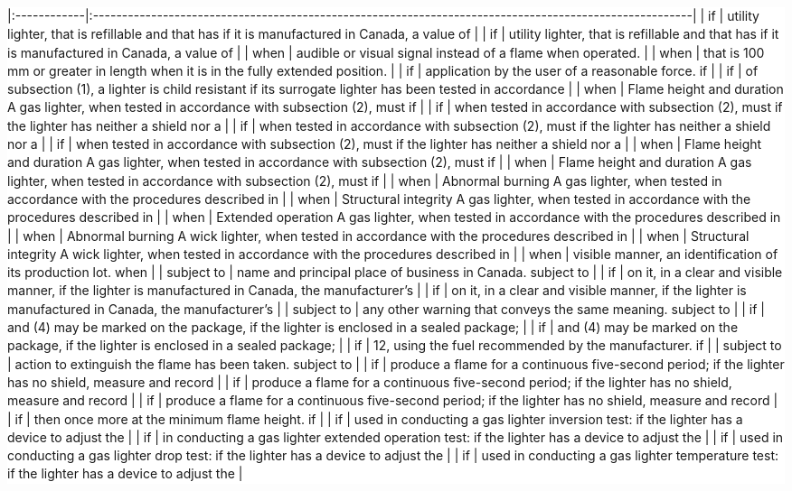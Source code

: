 |:------------|:-------------------------------------------------------------------------------------------------------|
| if          | utility lighter, that is refillable and that has if it is manufactured in Canada, a value of           |
| if          | utility lighter, that is refillable and that has if it is manufactured in Canada, a value of           |
| when        | audible or visual signal instead of a flame when  operated.                                            |
| when        | that is 100 mm or greater in length when  it is in the fully extended position.                        |
| if          | application by the user of a reasonable force. if                                                      |
| if          | of subsection (1), a lighter is child resistant if its surrogate lighter has been tested in accordance |
| when        | Flame height and duration A gas lighter,  when tested in accordance with subsection (2), must if       |
| if          | when tested in accordance with subsection (2), must if the lighter has neither a shield nor a          |
| if          | when tested in accordance with subsection (2), must if the lighter has neither a shield nor a          |
| if          | when tested in accordance with subsection (2), must if the lighter has neither a shield nor a          |
| when        | Flame height and duration A gas lighter,  when tested in accordance with subsection (2), must if       |
| when        | Flame height and duration A gas lighter,  when tested in accordance with subsection (2), must if       |
| when        | Abnormal burning A gas lighter,  when tested in accordance with the procedures described in            |
| when        | Structural integrity A gas lighter,  when tested in accordance with the procedures described in        |
| when        | Extended operation A gas lighter,  when tested in accordance with the procedures described in          |
| when        | Abnormal burning A wick lighter,  when tested in accordance with the procedures described in           |
| when        | Structural integrity A wick lighter,  when tested in accordance with the procedures described in       |
| when        | visible manner, an identification of its production lot. when                                          |
| subject to  | name and principal place of business in Canada. subject to                                             |
| if          | on it, in a clear and visible manner, if the lighter is manufactured in Canada, the manufacturer’s     |
| if          | on it, in a clear and visible manner, if the lighter is manufactured in Canada, the manufacturer’s     |
| subject to  | any other warning that conveys the same meaning. subject to                                            |
| if          | and (4) may be marked on the package, if the lighter is enclosed in a sealed package;                  |
| if          | and (4) may be marked on the package, if the lighter is enclosed in a sealed package;                  |
| if          | 12, using the fuel recommended by the manufacturer. if                                                 |
| subject to  | action to extinguish the flame has been taken. subject to                                              |
| if          | produce a flame for a continuous five-second period; if the lighter has no shield, measure and record  |
| if          | produce a flame for a continuous five-second period; if the lighter has no shield, measure and record  |
| if          | produce a flame for a continuous five-second period; if the lighter has no shield, measure and record  |
| if          | then once more at the minimum flame height. if                                                         |
| if          | used in conducting a gas lighter inversion test: if the lighter has a device to adjust the             |
| if          | in conducting a gas lighter extended operation test: if the lighter has a device to adjust the         |
| if          | used in conducting a gas lighter drop test: if the lighter has a device to adjust the                  |
| if          | used in conducting a gas lighter temperature test: if the lighter has a device to adjust the           |
